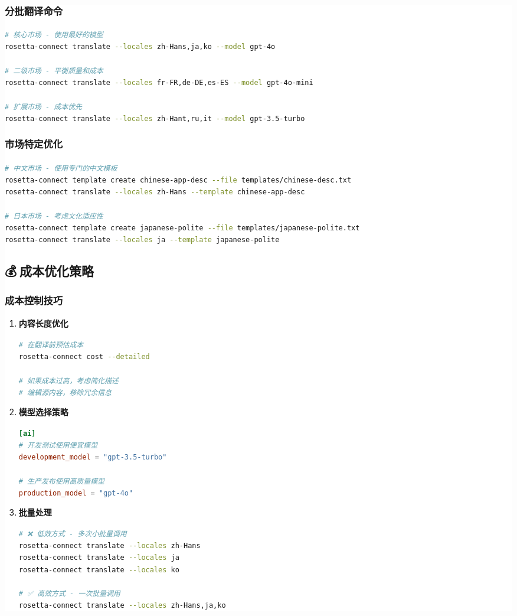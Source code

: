 ### 分批翻译命令

```bash
# 核心市场 - 使用最好的模型
rosetta-connect translate --locales zh-Hans,ja,ko --model gpt-4o

# 二级市场 - 平衡质量和成本  
rosetta-connect translate --locales fr-FR,de-DE,es-ES --model gpt-4o-mini

# 扩展市场 - 成本优先
rosetta-connect translate --locales zh-Hant,ru,it --model gpt-3.5-turbo
```

### 市场特定优化

```bash
# 中文市场 - 使用专门的中文模板
rosetta-connect template create chinese-app-desc --file templates/chinese-desc.txt
rosetta-connect translate --locales zh-Hans --template chinese-app-desc

# 日本市场 - 考虑文化适应性
rosetta-connect template create japanese-polite --file templates/japanese-polite.txt
rosetta-connect translate --locales ja --template japanese-polite
```

## 💰 成本优化策略

### 成本控制技巧

1. **内容长度优化**
   ```bash
   # 在翻译前预估成本
   rosetta-connect cost --detailed
   
   # 如果成本过高，考虑简化描述
   # 编辑源内容，移除冗余信息
   ```

2. **模型选择策略**
   ```toml
   [ai]
   # 开发测试使用便宜模型
   development_model = "gpt-3.5-turbo"
   
   # 生产发布使用高质量模型
   production_model = "gpt-4o"
   ```

3. **批量处理**
   ```bash
   # ❌ 低效方式 - 多次小批量调用
   rosetta-connect translate --locales zh-Hans
   rosetta-connect translate --locales ja  
   rosetta-connect translate --locales ko
   
   # ✅ 高效方式 - 一次批量调用
   rosetta-connect translate --locales zh-Hans,ja,ko
   ```
